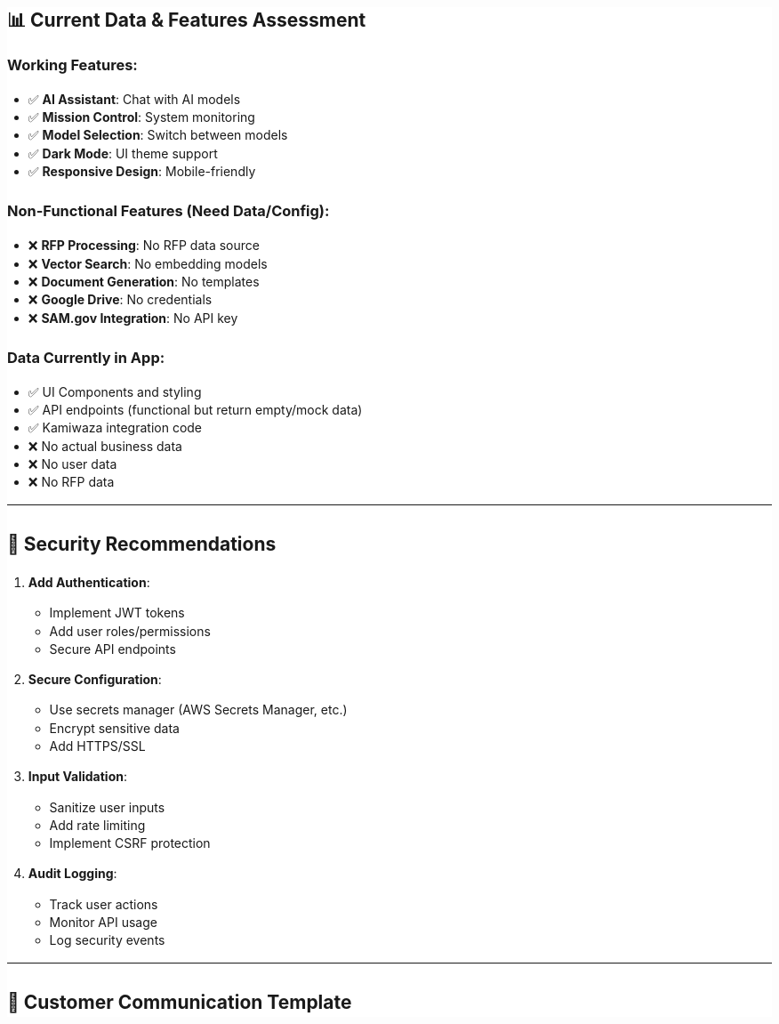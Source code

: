 
## 📊 Current Data & Features Assessment

### Working Features:
- ✅ **AI Assistant**: Chat with AI models
- ✅ **Mission Control**: System monitoring
- ✅ **Model Selection**: Switch between models
- ✅ **Dark Mode**: UI theme support
- ✅ **Responsive Design**: Mobile-friendly

### Non-Functional Features (Need Data/Config):
- ❌ **RFP Processing**: No RFP data source
- ❌ **Vector Search**: No embedding models
- ❌ **Document Generation**: No templates
- ❌ **Google Drive**: No credentials
- ❌ **SAM.gov Integration**: No API key

### Data Currently in App:
- ✅ UI Components and styling
- ✅ API endpoints (functional but return empty/mock data)
- ✅ Kamiwaza integration code
- ❌ No actual business data
- ❌ No user data
- ❌ No RFP data

---

## 🔐 Security Recommendations

1. **Add Authentication**:
   - Implement JWT tokens
   - Add user roles/permissions
   - Secure API endpoints

2. **Secure Configuration**:
   - Use secrets manager (AWS Secrets Manager, etc.)
   - Encrypt sensitive data
   - Add HTTPS/SSL

3. **Input Validation**:
   - Sanitize user inputs
   - Add rate limiting
   - Implement CSRF protection

4. **Audit Logging**:
   - Track user actions
   - Monitor API usage
   - Log security events

---

## 📝 Customer Communication Template
